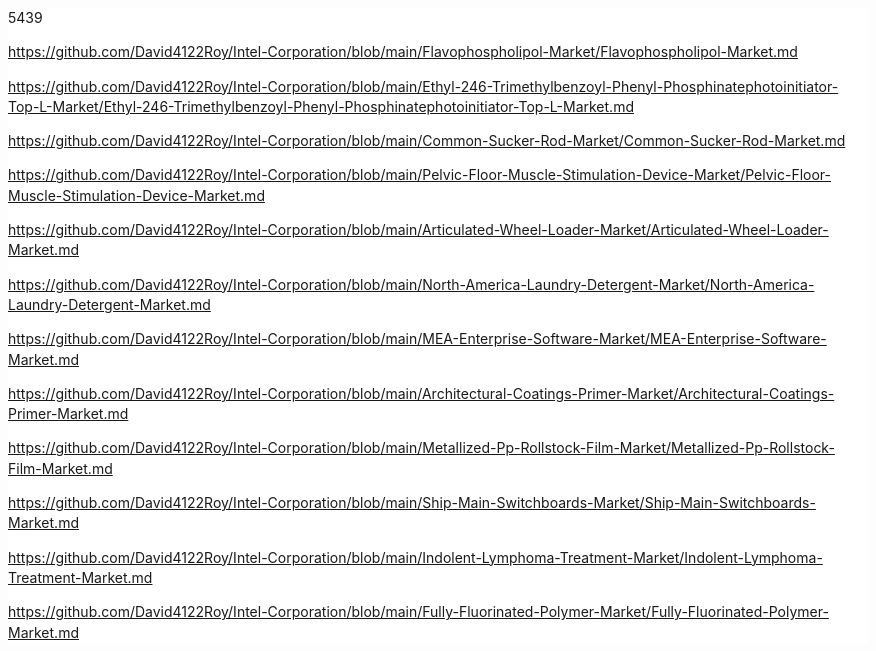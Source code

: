 5439</p><p><a href="https://github.com/David4122Roy/Intel-Corporation/blob/main/Flavophospholipol-Market/Flavophospholipol-Market.md">https://github.com/David4122Roy/Intel-Corporation/blob/main/Flavophospholipol-Market/Flavophospholipol-Market.md</a></p><p><a href="https://github.com/David4122Roy/Intel-Corporation/blob/main/Ethyl-246-Trimethylbenzoyl-Phenyl-Phosphinatephotoinitiator-Top-L-Market/Ethyl-246-Trimethylbenzoyl-Phenyl-Phosphinatephotoinitiator-Top-L-Market.md">https://github.com/David4122Roy/Intel-Corporation/blob/main/Ethyl-246-Trimethylbenzoyl-Phenyl-Phosphinatephotoinitiator-Top-L-Market/Ethyl-246-Trimethylbenzoyl-Phenyl-Phosphinatephotoinitiator-Top-L-Market.md</a></p><p><a href="https://github.com/David4122Roy/Intel-Corporation/blob/main/Common-Sucker-Rod-Market/Common-Sucker-Rod-Market.md">https://github.com/David4122Roy/Intel-Corporation/blob/main/Common-Sucker-Rod-Market/Common-Sucker-Rod-Market.md</a></p><p><a href="https://github.com/David4122Roy/Intel-Corporation/blob/main/Pelvic-Floor-Muscle-Stimulation-Device-Market/Pelvic-Floor-Muscle-Stimulation-Device-Market.md">https://github.com/David4122Roy/Intel-Corporation/blob/main/Pelvic-Floor-Muscle-Stimulation-Device-Market/Pelvic-Floor-Muscle-Stimulation-Device-Market.md</a></p><p><a href="https://github.com/David4122Roy/Intel-Corporation/blob/main/Articulated-Wheel-Loader-Market/Articulated-Wheel-Loader-Market.md">https://github.com/David4122Roy/Intel-Corporation/blob/main/Articulated-Wheel-Loader-Market/Articulated-Wheel-Loader-Market.md</a></p><p><a href="https://github.com/David4122Roy/Intel-Corporation/blob/main/North-America-Laundry-Detergent-Market/North-America-Laundry-Detergent-Market.md">https://github.com/David4122Roy/Intel-Corporation/blob/main/North-America-Laundry-Detergent-Market/North-America-Laundry-Detergent-Market.md</a></p><p><a href="https://github.com/David4122Roy/Intel-Corporation/blob/main/MEA-Enterprise-Software-Market/MEA-Enterprise-Software-Market.md">https://github.com/David4122Roy/Intel-Corporation/blob/main/MEA-Enterprise-Software-Market/MEA-Enterprise-Software-Market.md</a></p><p><a href="https://github.com/David4122Roy/Intel-Corporation/blob/main/Architectural-Coatings-Primer-Market/Architectural-Coatings-Primer-Market.md">https://github.com/David4122Roy/Intel-Corporation/blob/main/Architectural-Coatings-Primer-Market/Architectural-Coatings-Primer-Market.md</a></p><p><a href="https://github.com/David4122Roy/Intel-Corporation/blob/main/Metallized-Pp-Rollstock-Film-Market/Metallized-Pp-Rollstock-Film-Market.md">https://github.com/David4122Roy/Intel-Corporation/blob/main/Metallized-Pp-Rollstock-Film-Market/Metallized-Pp-Rollstock-Film-Market.md</a></p><p><a href="https://github.com/David4122Roy/Intel-Corporation/blob/main/Ship-Main-Switchboards-Market/Ship-Main-Switchboards-Market.md">https://github.com/David4122Roy/Intel-Corporation/blob/main/Ship-Main-Switchboards-Market/Ship-Main-Switchboards-Market.md</a></p><p><a href="https://github.com/David4122Roy/Intel-Corporation/blob/main/Indolent-Lymphoma-Treatment-Market/Indolent-Lymphoma-Treatment-Market.md">https://github.com/David4122Roy/Intel-Corporation/blob/main/Indolent-Lymphoma-Treatment-Market/Indolent-Lymphoma-Treatment-Market.md</a></p><p><a href="https://github.com/David4122Roy/Intel-Corporation/blob/main/Fully-Fluorinated-Polymer-Market/Fully-Fluorinated-Polymer-Market.md">https://github.com/David4122Roy/Intel-Corporation/blob/main/Fully-Fluorinated-Polymer-Market/Fully-Fluorinated-Polymer-Market.md</a></p>